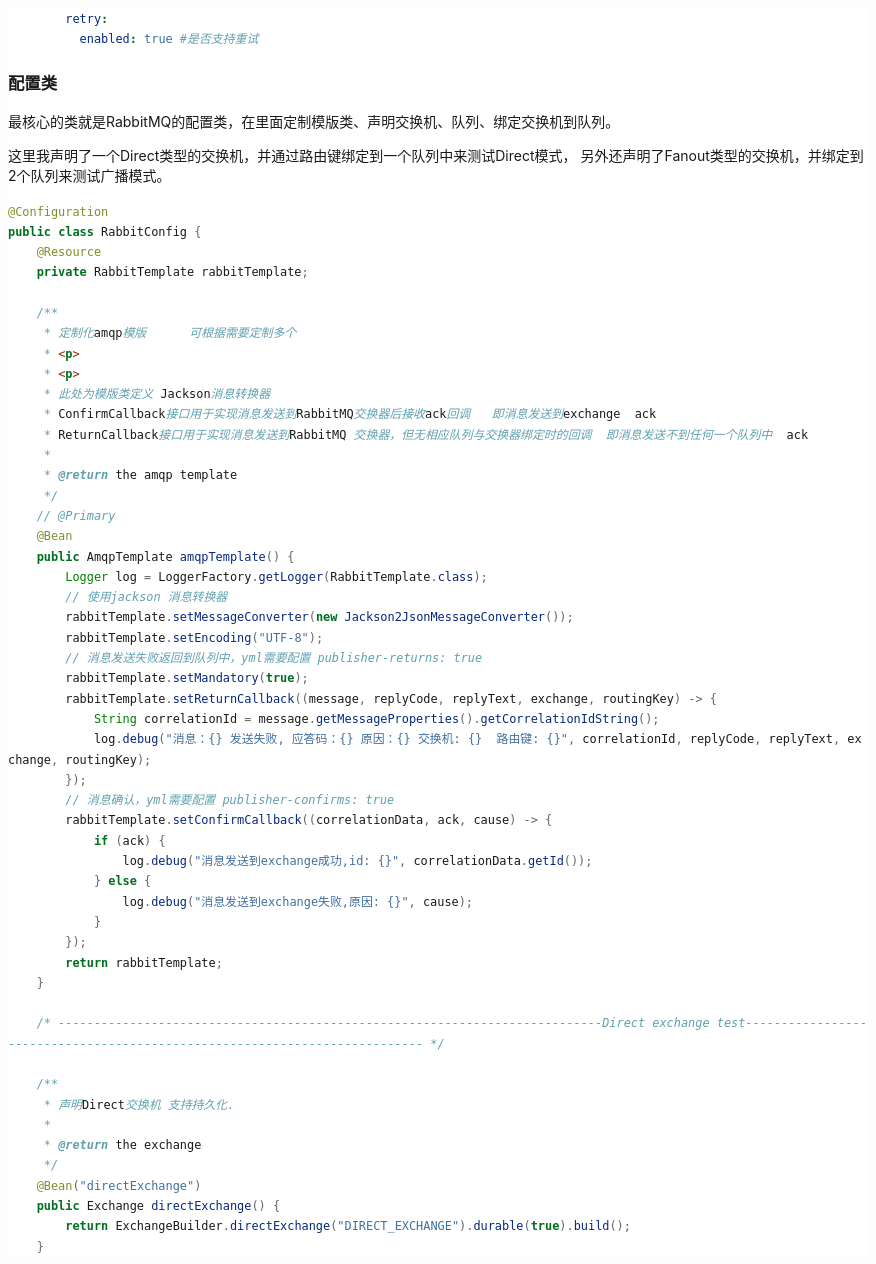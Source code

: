 ```yaml
        retry:
          enabled: true #是否支持重试
```

### 配置类

最核心的类就是RabbitMQ的配置类，在里面定制模版类、声明交换机、队列、绑定交换机到队列。

这里我声明了一个Direct类型的交换机，并通过路由键绑定到一个队列中来测试Direct模式， 另外还声明了Fanout类型的交换机，并绑定到2个队列来测试广播模式。

``` java
@Configuration
public class RabbitConfig {
    @Resource
    private RabbitTemplate rabbitTemplate;

    /**
     * 定制化amqp模版      可根据需要定制多个
     * <p>
     * <p>
     * 此处为模版类定义 Jackson消息转换器
     * ConfirmCallback接口用于实现消息发送到RabbitMQ交换器后接收ack回调   即消息发送到exchange  ack
     * ReturnCallback接口用于实现消息发送到RabbitMQ 交换器，但无相应队列与交换器绑定时的回调  即消息发送不到任何一个队列中  ack
     *
     * @return the amqp template
     */
    // @Primary
    @Bean
    public AmqpTemplate amqpTemplate() {
        Logger log = LoggerFactory.getLogger(RabbitTemplate.class);
        // 使用jackson 消息转换器
        rabbitTemplate.setMessageConverter(new Jackson2JsonMessageConverter());
        rabbitTemplate.setEncoding("UTF-8");
        // 消息发送失败返回到队列中，yml需要配置 publisher-returns: true
        rabbitTemplate.setMandatory(true);
        rabbitTemplate.setReturnCallback((message, replyCode, replyText, exchange, routingKey) -> {
            String correlationId = message.getMessageProperties().getCorrelationIdString();
            log.debug("消息：{} 发送失败, 应答码：{} 原因：{} 交换机: {}  路由键: {}", correlationId, replyCode, replyText, exchange, routingKey);
        });
        // 消息确认，yml需要配置 publisher-confirms: true
        rabbitTemplate.setConfirmCallback((correlationData, ack, cause) -> {
            if (ack) {
                log.debug("消息发送到exchange成功,id: {}", correlationData.getId());
            } else {
                log.debug("消息发送到exchange失败,原因: {}", cause);
            }
        });
        return rabbitTemplate;
    }

    /* ----------------------------------------------------------------------------Direct exchange test--------------------------------------------------------------------------- */

    /**
     * 声明Direct交换机 支持持久化.
     *
     * @return the exchange
     */
    @Bean("directExchange")
    public Exchange directExchange() {
        return ExchangeBuilder.directExchange("DIRECT_EXCHANGE").durable(true).build();
    }

```